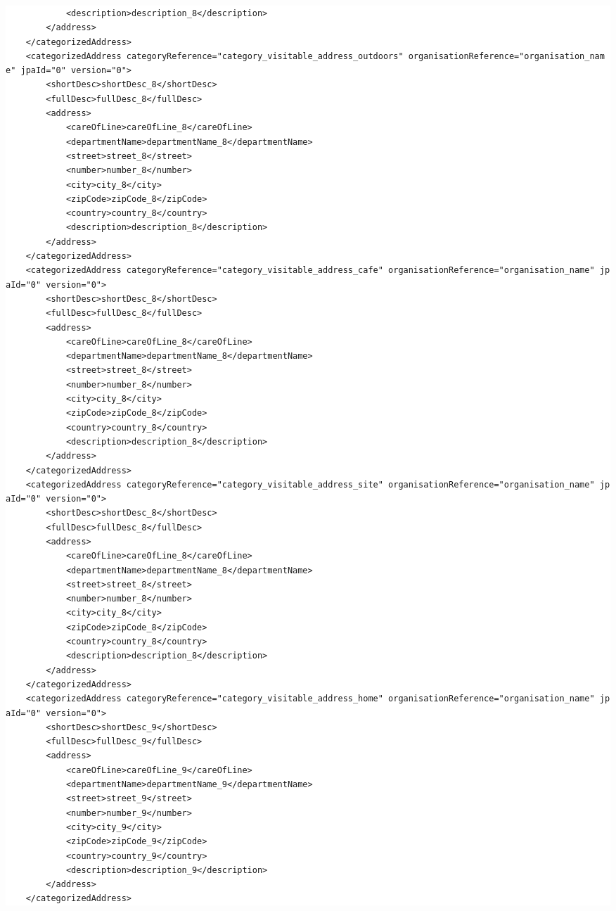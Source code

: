                 <description>description_8</description>
            </address>
        </categorizedAddress>
        <categorizedAddress categoryReference="category_visitable_address_outdoors" organisationReference="organisation_name" jpaId="0" version="0">
            <shortDesc>shortDesc_8</shortDesc>
            <fullDesc>fullDesc_8</fullDesc>
            <address>
                <careOfLine>careOfLine_8</careOfLine>
                <departmentName>departmentName_8</departmentName>
                <street>street_8</street>
                <number>number_8</number>
                <city>city_8</city>
                <zipCode>zipCode_8</zipCode>
                <country>country_8</country>
                <description>description_8</description>
            </address>
        </categorizedAddress>
        <categorizedAddress categoryReference="category_visitable_address_cafe" organisationReference="organisation_name" jpaId="0" version="0">
            <shortDesc>shortDesc_8</shortDesc>
            <fullDesc>fullDesc_8</fullDesc>
            <address>
                <careOfLine>careOfLine_8</careOfLine>
                <departmentName>departmentName_8</departmentName>
                <street>street_8</street>
                <number>number_8</number>
                <city>city_8</city>
                <zipCode>zipCode_8</zipCode>
                <country>country_8</country>
                <description>description_8</description>
            </address>
        </categorizedAddress>
        <categorizedAddress categoryReference="category_visitable_address_site" organisationReference="organisation_name" jpaId="0" version="0">
            <shortDesc>shortDesc_8</shortDesc>
            <fullDesc>fullDesc_8</fullDesc>
            <address>
                <careOfLine>careOfLine_8</careOfLine>
                <departmentName>departmentName_8</departmentName>
                <street>street_8</street>
                <number>number_8</number>
                <city>city_8</city>
                <zipCode>zipCode_8</zipCode>
                <country>country_8</country>
                <description>description_8</description>
            </address>
        </categorizedAddress>
        <categorizedAddress categoryReference="category_visitable_address_home" organisationReference="organisation_name" jpaId="0" version="0">
            <shortDesc>shortDesc_9</shortDesc>
            <fullDesc>fullDesc_9</fullDesc>
            <address>
                <careOfLine>careOfLine_9</careOfLine>
                <departmentName>departmentName_9</departmentName>
                <street>street_9</street>
                <number>number_9</number>
                <city>city_9</city>
                <zipCode>zipCode_9</zipCode>
                <country>country_9</country>
                <description>description_9</description>
            </address>
        </categorizedAddress>